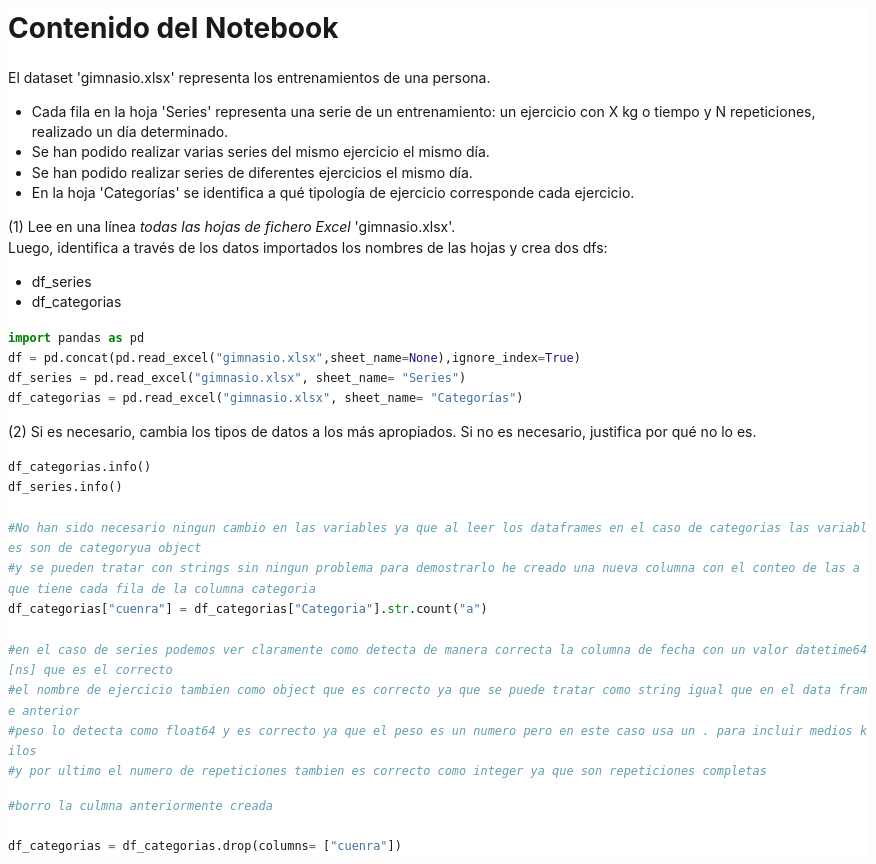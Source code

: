 # Contenido del Notebook



El dataset 'gimnasio.xlsx' representa los entrenamientos de una persona.

* Cada fila en la hoja 'Series' representa una serie de un entrenamiento: un ejercicio con X kg o tiempo y N repeticiones, realizado un día determinado.
* Se han podido realizar varias series del mismo ejercicio el mismo día.
* Se han podido realizar series de diferentes ejercicios el mismo día.
* En la hoja 'Categorías' se identifica a qué tipología de ejercicio corresponde cada ejercicio.


(1) Lee en una línea *todas las hojas de fichero Excel* 'gimnasio.xlsx'.
<br>
Luego, identifica a través de los datos importados los nombres de las hojas y crea dos dfs: 
* df_series 
* df_categorias


```python
import pandas as pd
df = pd.concat(pd.read_excel("gimnasio.xlsx",sheet_name=None),ignore_index=True)
df_series = pd.read_excel("gimnasio.xlsx", sheet_name= "Series")
df_categorias = pd.read_excel("gimnasio.xlsx", sheet_name= "Categorías")
```


(2) Si es necesario, cambia los tipos de datos a los más apropiados. Si no es necesario, justifica por qué no lo es.

```python
df_categorias.info()
df_series.info()

#No han sido necesario ningun cambio en las variables ya que al leer los dataframes en el caso de categorias las variables son de categoryua object
#y se pueden tratar con strings sin ningun problema para demostrarlo he creado una nueva columna con el conteo de las a que tiene cada fila de la columna categoria
df_categorias["cuenra"] = df_categorias["Categoria"].str.count("a")

#en el caso de series podemos ver claramente como detecta de manera correcta la columna de fecha con un valor datetime64[ns] que es el correcto
#el nombre de ejercicio tambien como object que es correcto ya que se puede tratar como string igual que en el data frame anterior
#peso lo detecta como float64 y es correcto ya que el peso es un numero pero en este caso usa un . para incluir medios kilos
#y por ultimo el numero de repeticiones tambien es correcto como integer ya que son repeticiones completas

```

```python
#borro la culmna anteriormente creada 

df_categorias = df_categorias.drop(columns= ["cuenra"])
```
